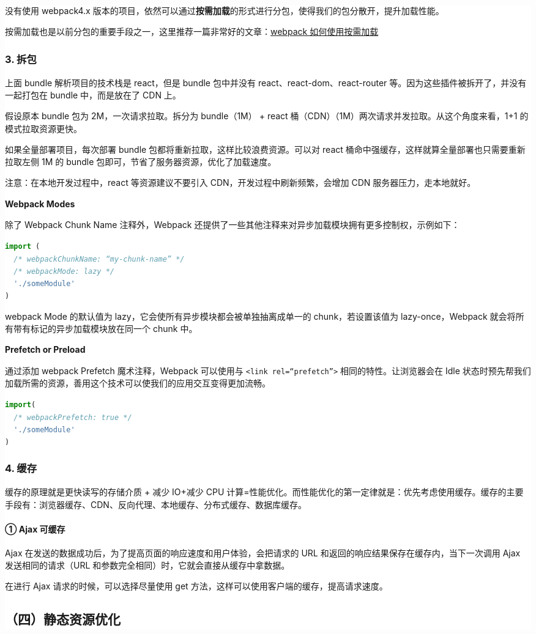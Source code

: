 没有使用 webpack4.x 版本的项目，依然可以通过**按需加载**的形式进行分包，使得我们的包分散开，提升加载性能。

按需加载也是以前分包的重要手段之一，这里推荐一篇非常好的文章：[webpack 如何使用按需加载](https://juejin.im/post/6844903718387875847)

### 3. 拆包

上面 bundle 解析项目的技术栈是 react，但是 bundle 包中并没有 react、react-dom、react-router 等。因为这些插件被拆开了，并没有一起打包在 bundle 中，而是放在了 CDN 上。

假设原本 bundle 包为 2M，一次请求拉取。拆分为 bundle（1M） + react 桶（CDN）（1M）两次请求并发拉取。从这个角度来看，1+1 的模式拉取资源更快。

如果全量部署项目，每次部署 bundle 包都将重新拉取，这样比较浪费资源。可以对 react 桶命中强缓存，这样就算全量部署也只需要重新拉取左侧 1M 的 bundle 包即可，节省了服务器资源，优化了加载速度。

注意：在本地开发过程中，react 等资源建议不要引入 CDN，开发过程中刷新频繁，会增加 CDN 服务器压力，走本地就好。



**Webpack Modes**

除了 Webpack Chunk Name 注释外，Webpack 还提供了一些其他注释来对异步加载模块拥有更多控制权，示例如下：

```javascript
import (
  /* webpackChunkName: “my-chunk-name” */
  /* webpackMode: lazy */
  './someModule'
)
```

webpack Mode 的默认值为 lazy，它会使所有异步模块都会被单独抽离成单一的 chunk，若设置该值为 lazy-once，Webpack 就会将所有带有标记的异步加载模块放在同一个 chunk 中。

**Prefetch or Preload**

通过添加 webpack Prefetch 魔术注释，Webpack 可以使用与 `<link rel=“prefetch”>` 相同的特性。让浏览器会在 Idle 状态时预先帮我们加载所需的资源，善用这个技术可以使我们的应用交互变得更加流畅。

```javascript
import(
  /* webpackPrefetch: true */
  './someModule'
)
```

### 4. 缓存

缓存的原理就是更快读写的存储介质 + 减少 IO+减少 CPU 计算=性能优化。而性能优化的第一定律就是：优先考虑使用缓存。缓存的主要手段有：浏览器缓存、CDN、反向代理、本地缓存、分布式缓存、数据库缓存。

#### ① Ajax 可缓存

Ajax 在发送的数据成功后，为了提高页面的响应速度和用户体验，会把请求的 URL 和返回的响应结果保存在缓存内，当下一次调用 Ajax 发送相同的请求（URL 和参数完全相同）时，它就会直接从缓存中拿数据。

在进行 Ajax 请求的时候，可以选择尽量使用 get 方法，这样可以使用客户端的缓存，提高请求速度。



## （四）静态资源优化
